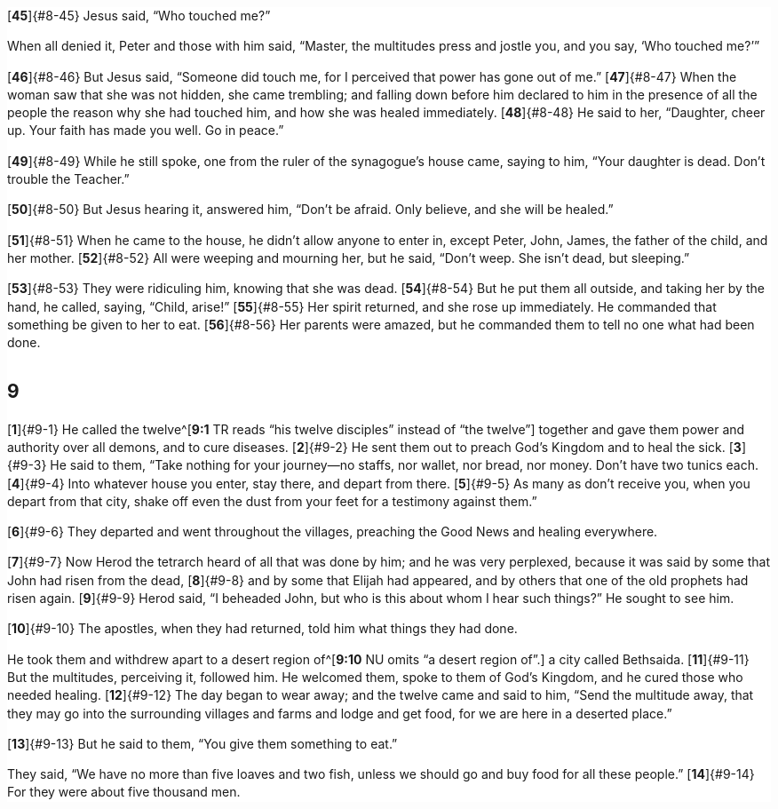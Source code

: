 [**45**]{#8-45} Jesus said, “Who touched me?” 

When all denied it, Peter and those with him said, “Master, the multitudes press and jostle you, and you say, ‘Who touched me?’” 

[**46**]{#8-46} But Jesus said, “Someone did touch me, for I perceived that power has gone out of me.” [**47**]{#8-47} When the woman saw that she was not hidden, she came trembling; and falling down before him declared to him in the presence of all the people the reason why she had touched him, and how she was healed immediately. [**48**]{#8-48} He said to her, “Daughter, cheer up. Your faith has made you well. Go in peace.” 

[**49**]{#8-49} While he still spoke, one from the ruler of the synagogue’s house came, saying to him, “Your daughter is dead. Don’t trouble the Teacher.” 

[**50**]{#8-50} But Jesus hearing it, answered him, “Don’t be afraid. Only believe, and she will be healed.” 

[**51**]{#8-51} When he came to the house, he didn’t allow anyone to enter in, except Peter, John, James, the father of the child, and her mother. [**52**]{#8-52} All were weeping and mourning her, but he said, “Don’t weep. She isn’t dead, but sleeping.” 

[**53**]{#8-53} They were ridiculing him, knowing that she was dead. [**54**]{#8-54} But he put them all outside, and taking her by the hand, he called, saying, “Child, arise!” [**55**]{#8-55} Her spirit returned, and she rose up immediately. He commanded that something be given to her to eat. [**56**]{#8-56} Her parents were amazed, but he commanded them to tell no one what had been done. 

## 9 
[**1**]{#9-1} He called the twelve^[**9:1** TR reads “his twelve disciples” instead of “the twelve”] together and gave them power and authority over all demons, and to cure diseases. [**2**]{#9-2} He sent them out to preach God’s Kingdom and to heal the sick. [**3**]{#9-3} He said to them, “Take nothing for your journey—no staffs, nor wallet, nor bread, nor money. Don’t have two tunics each. [**4**]{#9-4} Into whatever house you enter, stay there, and depart from there. [**5**]{#9-5} As many as don’t receive you, when you depart from that city, shake off even the dust from your feet for a testimony against them.” 


[**6**]{#9-6} They departed and went throughout the villages, preaching the Good News and healing everywhere. 

[**7**]{#9-7} Now Herod the tetrarch heard of all that was done by him; and he was very perplexed, because it was said by some that John had risen from the dead, [**8**]{#9-8} and by some that Elijah had appeared, and by others that one of the old prophets had risen again. [**9**]{#9-9} Herod said, “I beheaded John, but who is this about whom I hear such things?” He sought to see him. 

[**10**]{#9-10} The apostles, when they had returned, told him what things they had done. 

He took them and withdrew apart to a desert region of^[**9:10** NU omits “a desert region of”.] a city called Bethsaida. [**11**]{#9-11} But the multitudes, perceiving it, followed him. He welcomed them, spoke to them of God’s Kingdom, and he cured those who needed healing. [**12**]{#9-12} The day began to wear away; and the twelve came and said to him, “Send the multitude away, that they may go into the surrounding villages and farms and lodge and get food, for we are here in a deserted place.” 


[**13**]{#9-13} But he said to them, “You give them something to eat.” 

They said, “We have no more than five loaves and two fish, unless we should go and buy food for all these people.” [**14**]{#9-14} For they were about five thousand men. 
